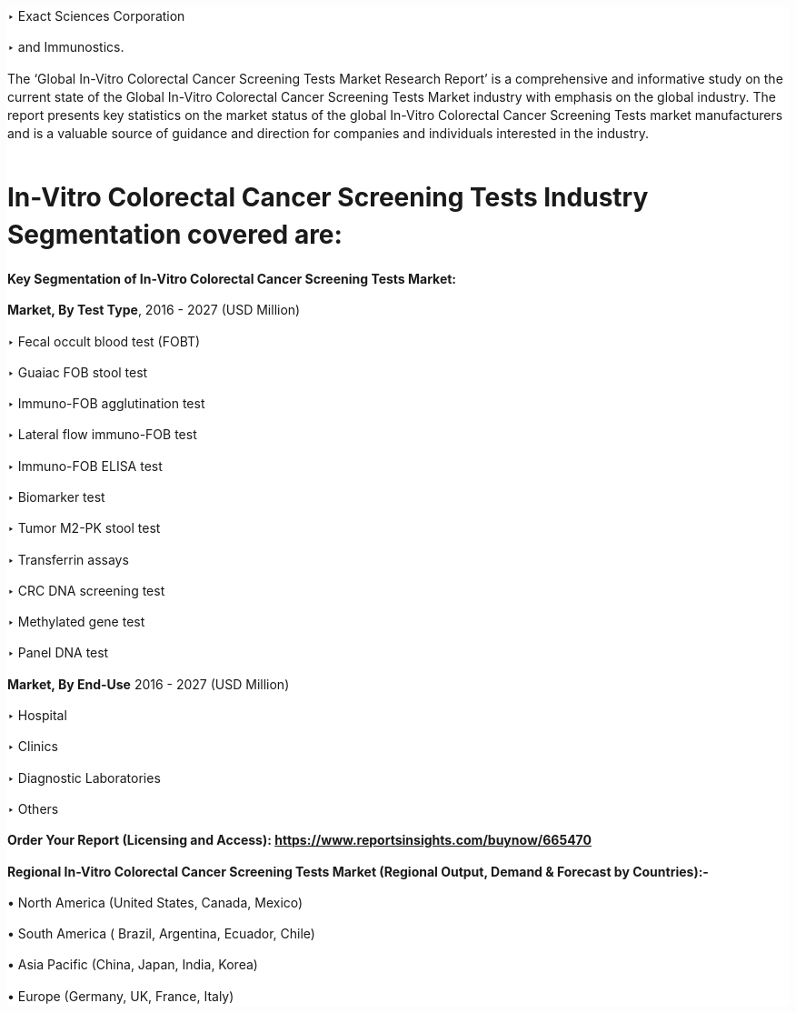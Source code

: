 ‣ Exact Sciences Corporation

‣ and Immunostics.

The ‘Global In-Vitro Colorectal Cancer Screening Tests Market Research Report’ is a comprehensive and informative study on the current state of the Global In-Vitro Colorectal Cancer Screening Tests Market industry with emphasis on the global industry. The report presents key statistics on the market status of the global In-Vitro Colorectal Cancer Screening Tests market manufacturers and is a valuable source of guidance and direction for companies and individuals interested in the industry.

# <strong>In-Vitro Colorectal Cancer Screening Tests Industry Segmentation covered are:</strong>

<strong>Key Segmentation of In-Vitro Colorectal Cancer Screening Tests Market:</strong> 

<Strong>Market, By Test Type</Strong>, 2016 - 2027 (USD Million)

‣ Fecal occult blood test (FOBT)

‣ Guaiac FOB stool test

‣ Immuno-FOB agglutination test

‣ Lateral flow immuno-FOB test

‣ Immuno-FOB ELISA test     

‣ Biomarker test        

‣ Tumor M2-PK stool test

‣ Transferrin assays   

‣ CRC DNA screening test     

‣ Methylated gene test

‣ Panel DNA test

<Strong>Market, By End-Use</Strong> 2016 - 2027 (USD Million)

‣ Hospital

‣ Clinics

‣ Diagnostic Laboratories

‣ Others

<strong>Order Your Report (Licensing and Access): <a href=https://www.reportsinsights.com/buynow/665470 style=color:#0000ff;>https://www.reportsinsights.com/buynow/665470</a></strong>

<strong>Regional In-Vitro Colorectal Cancer Screening Tests Market (Regional Output, Demand &amp; Forecast by Countries):-</strong>

• North America (United States, Canada, Mexico)

• South America ( Brazil, Argentina, Ecuador, Chile)

• Asia Pacific (China, Japan, India, Korea)

• Europe (Germany, UK, France, Italy)
